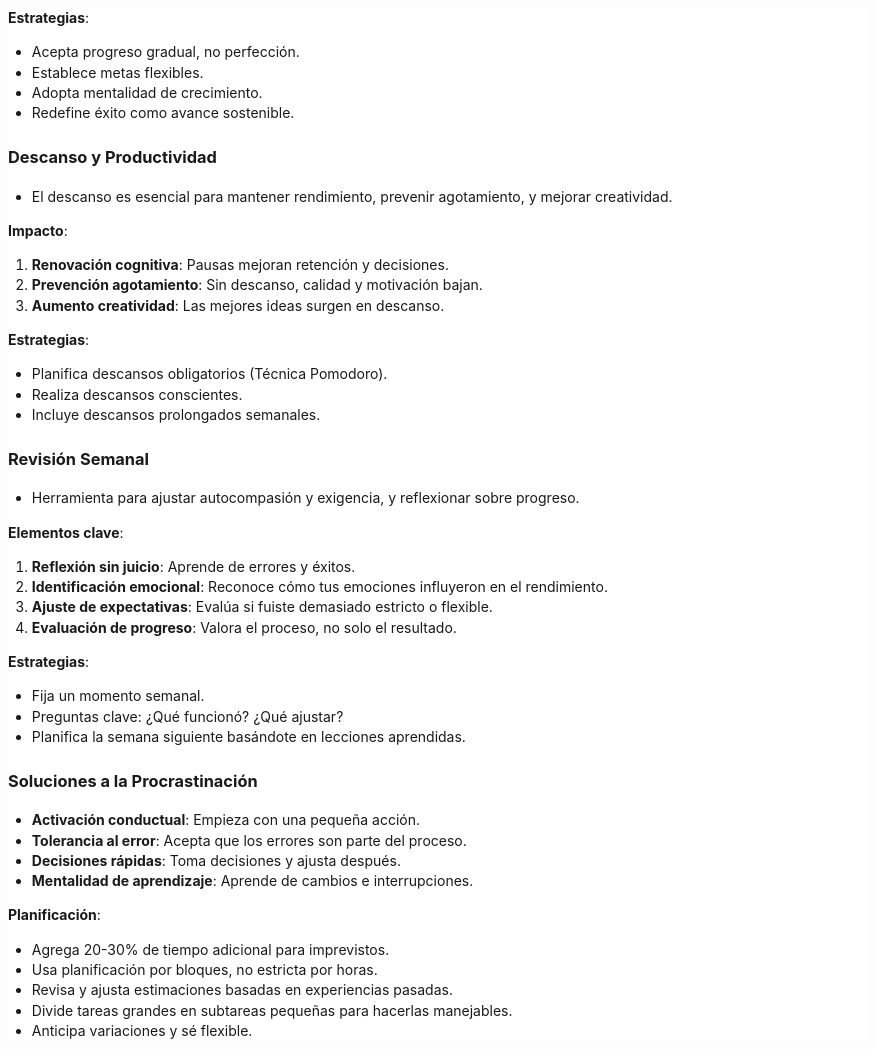 **Estrategias**:  
- Acepta progreso gradual, no perfección.  
- Establece metas flexibles.  
- Adopta mentalidad de crecimiento.  
- Redefine éxito como avance sostenible.

### Descanso y Productividad  
- El descanso es esencial para mantener rendimiento, prevenir agotamiento, y mejorar creatividad.

**Impacto**:  
1. **Renovación cognitiva**: Pausas mejoran retención y decisiones.  
2. **Prevención agotamiento**: Sin descanso, calidad y motivación bajan.  
3. **Aumento creatividad**: Las mejores ideas surgen en descanso.

**Estrategias**:  
- Planifica descansos obligatorios (Técnica Pomodoro).  
- Realiza descansos conscientes.  
- Incluye descansos prolongados semanales.

### Revisión Semanal  
- Herramienta para ajustar autocompasión y exigencia, y reflexionar sobre progreso.

**Elementos clave**:  
1. **Reflexión sin juicio**: Aprende de errores y éxitos.  
2. **Identificación emocional**: Reconoce cómo tus emociones influyeron en el rendimiento.  
3. **Ajuste de expectativas**: Evalúa si fuiste demasiado estricto o flexible.  
4. **Evaluación de progreso**: Valora el proceso, no solo el resultado.

**Estrategias**:  
- Fija un momento semanal.  
- Preguntas clave: ¿Qué funcionó? ¿Qué ajustar?  
- Planifica la semana siguiente basándote en lecciones aprendidas.

### Soluciones a la Procrastinación  
- **Activación conductual**: Empieza con una pequeña acción.  
- **Tolerancia al error**: Acepta que los errores son parte del proceso.  
- **Decisiones rápidas**: Toma decisiones y ajusta después.  
- **Mentalidad de aprendizaje**: Aprende de cambios e interrupciones.

**Planificación**:  
- Agrega 20-30% de tiempo adicional para imprevistos.  
- Usa planificación por bloques, no estricta por horas.  
- Revisa y ajusta estimaciones basadas en experiencias pasadas.  
- Divide tareas grandes en subtareas pequeñas para hacerlas manejables.  
- Anticipa variaciones y sé flexible.
